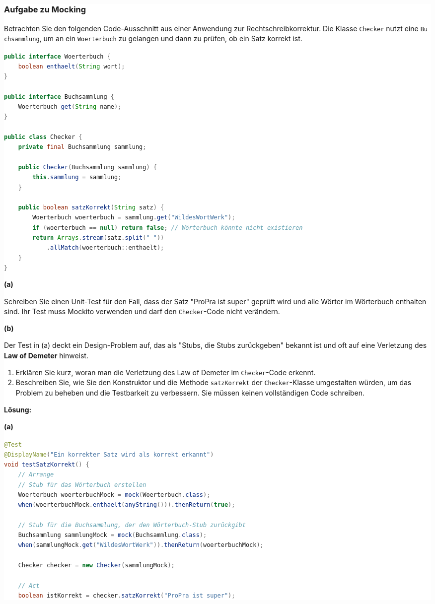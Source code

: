 ### Aufgabe zu Mocking

Betrachten Sie den folgenden Code-Ausschnitt aus einer Anwendung zur Rechtschreibkorrektur. Die Klasse `Checker` nutzt eine `Buchsammlung`, um an ein `Woerterbuch` zu gelangen und dann zu prüfen, ob ein Satz korrekt ist.

```java
public interface Woerterbuch {
    boolean enthaelt(String wort);
}

public interface Buchsammlung {
    Woerterbuch get(String name);
}

public class Checker {
    private final Buchsammlung sammlung;

    public Checker(Buchsammlung sammlung) {
        this.sammlung = sammlung;
    }

    public boolean satzKorrekt(String satz) {
        Woerterbuch woerterbuch = sammlung.get("WildesWortWerk");
        if (woerterbuch == null) return false; // Wörterbuch könnte nicht existieren
        return Arrays.stream(satz.split(" "))
            .allMatch(woerterbuch::enthaelt);
    }
}
```

**(a)**

Schreiben Sie einen Unit-Test für den Fall, dass der Satz "ProPra ist super" geprüft wird und alle Wörter im Wörterbuch enthalten sind. Ihr Test muss Mockito verwenden und darf den `Checker`-Code nicht verändern.

**(b)**

Der Test in (a) deckt ein Design-Problem auf, das als "Stubs, die Stubs zurückgeben" bekannt ist und oft auf eine Verletzung des **Law of Demeter** hinweist.
1. Erklären Sie kurz, woran man die Verletzung des Law of Demeter im `Checker`-Code erkennt.
2. Beschreiben Sie, wie Sie den Konstruktor und die Methode `satzKorrekt` der `Checker`-Klasse umgestalten würden, um das Problem zu beheben und die Testbarkeit zu verbessern. Sie müssen keinen vollständigen Code schreiben.

**Lösung:**

**(a)**

```java
@Test
@DisplayName("Ein korrekter Satz wird als korrekt erkannt")
void testSatzKorrekt() {
    // Arrange
    // Stub für das Wörterbuch erstellen
    Woerterbuch woerterbuchMock = mock(Woerterbuch.class);
    when(woerterbuchMock.enthaelt(anyString())).thenReturn(true);

    // Stub für die Buchsammlung, der den Wörterbuch-Stub zurückgibt
    Buchsammlung sammlungMock = mock(Buchsammlung.class);
    when(sammlungMock.get("WildesWortWerk")).thenReturn(woerterbuchMock);

    Checker checker = new Checker(sammlungMock);

    // Act
    boolean istKorrekt = checker.satzKorrekt("ProPra ist super");
```